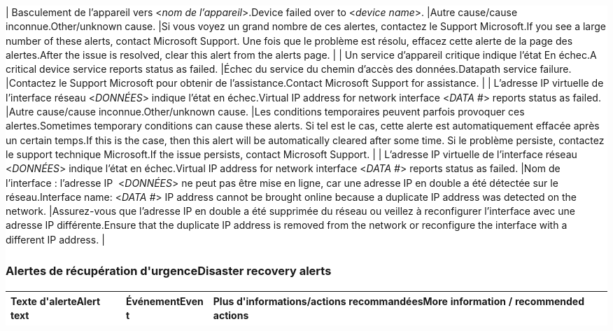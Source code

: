| <span data-ttu-id="d8c49-250">Basculement de l’appareil vers <*nom de l’appareil*>.</span><span class="sxs-lookup"><span data-stu-id="d8c49-250">Device failed over to <*device name*>.</span></span> |<span data-ttu-id="d8c49-251">Autre cause/cause inconnue.</span><span class="sxs-lookup"><span data-stu-id="d8c49-251">Other/unknown cause.</span></span> |<span data-ttu-id="d8c49-252">Si vous voyez un grand nombre de ces alertes, contactez le Support Microsoft.</span><span class="sxs-lookup"><span data-stu-id="d8c49-252">If you see a large number of these alerts, contact Microsoft Support.</span></span> <span data-ttu-id="d8c49-253">Une fois que le problème est résolu, effacez cette alerte de la page des alertes.</span><span class="sxs-lookup"><span data-stu-id="d8c49-253">After the issue is resolved, clear this alert from the alerts page.</span></span> |
| <span data-ttu-id="d8c49-254">Un service d’appareil critique indique l’état En échec.</span><span class="sxs-lookup"><span data-stu-id="d8c49-254">A critical device service reports status as failed.</span></span> |<span data-ttu-id="d8c49-255">Échec du service du chemin d’accès des données.</span><span class="sxs-lookup"><span data-stu-id="d8c49-255">Datapath service failure.</span></span> |<span data-ttu-id="d8c49-256">Contactez le Support Microsoft pour obtenir de l’assistance.</span><span class="sxs-lookup"><span data-stu-id="d8c49-256">Contact Microsoft Support for assistance.</span></span> |
| <span data-ttu-id="d8c49-257">L’adresse IP virtuelle de l’interface réseau <*DONNÉES*> indique l’état en échec.</span><span class="sxs-lookup"><span data-stu-id="d8c49-257">Virtual IP address for network interface <*DATA #*> reports status as failed.</span></span> |<span data-ttu-id="d8c49-258">Autre cause/cause inconnue.</span><span class="sxs-lookup"><span data-stu-id="d8c49-258">Other/unknown cause.</span></span> |<span data-ttu-id="d8c49-259">Les conditions temporaires peuvent parfois provoquer ces alertes.</span><span class="sxs-lookup"><span data-stu-id="d8c49-259">Sometimes temporary conditions can cause these alerts.</span></span> <span data-ttu-id="d8c49-260">Si tel est le cas, cette alerte est automatiquement effacée après un certain temps.</span><span class="sxs-lookup"><span data-stu-id="d8c49-260">If this is the case, then this alert will be automatically cleared after some time.</span></span> <span data-ttu-id="d8c49-261">Si le problème persiste, contactez le support technique Microsoft.</span><span class="sxs-lookup"><span data-stu-id="d8c49-261">If the issue persists, contact Microsoft Support.</span></span> |
| <span data-ttu-id="d8c49-262">L’adresse IP virtuelle de l’interface réseau <*DONNÉES*> indique l’état en échec.</span><span class="sxs-lookup"><span data-stu-id="d8c49-262">Virtual IP address for network interface <*DATA #*> reports status as failed.</span></span> |<span data-ttu-id="d8c49-263">Nom de l’interface : l’adresse IP <IP address> <*DONNÉES*> ne peut pas être mise en ligne, car une adresse IP en double a été détectée sur le réseau.</span><span class="sxs-lookup"><span data-stu-id="d8c49-263">Interface name: <*DATA #*> IP address <IP address> cannot be brought online because a duplicate IP address was detected on the network.</span></span> |<span data-ttu-id="d8c49-264">Assurez-vous que l’adresse IP en double a été supprimée du réseau ou veillez à reconfigurer l’interface avec une adresse IP différente.</span><span class="sxs-lookup"><span data-stu-id="d8c49-264">Ensure that the duplicate IP address is removed from the network or reconfigure the interface with a different IP address.</span></span> |

### <a name="disaster-recovery-alerts"></a><span data-ttu-id="d8c49-265">Alertes de récupération d'urgence</span><span class="sxs-lookup"><span data-stu-id="d8c49-265">Disaster recovery alerts</span></span>
| <span data-ttu-id="d8c49-266">Texte d'alerte</span><span class="sxs-lookup"><span data-stu-id="d8c49-266">Alert text</span></span> | <span data-ttu-id="d8c49-267">Événement</span><span class="sxs-lookup"><span data-stu-id="d8c49-267">Event</span></span> | <span data-ttu-id="d8c49-268">Plus d'informations/actions recommandées</span><span class="sxs-lookup"><span data-stu-id="d8c49-268">More information / recommended actions</span></span> |
|:--- |:--- |:--- |